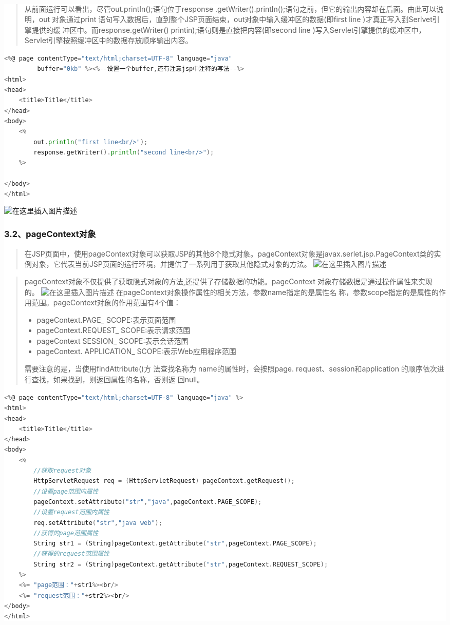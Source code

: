 > 从前面运行可以看出，尽管out.printIn();语句位于response .getWriter().printIn();语句之前，但它的输出内容却在后面。由此可以说明，out 对象通过print 语句写入数据后，直到整个JSP页面结束，out对象中输入缓冲区的数据(即first line )才真正写入到Serlvet引擎提供的缓 冲区中。而response.getWriter() printin);语句则是直接把内容(即second line )写入Servlet引擎提供的缓冲区中，Servlet引擎按照缓冲区中的数据存放顺序输出内容。

```go
<%@ page contentType="text/html;charset=UTF-8" language="java"
         buffer="0kb" %><%--设置一个buffer,还有注意jsp中注释的写法--%>
<html>
<head>
    <title>Title</title>
</head>
<body>
    <%
        out.println("first line<br/>");
        response.getWriter().println("second line<br/>");
    %>

</body>
</html>

```
![在这里插入图片描述](https://img-blog.csdnimg.cn/20200226165115546.png)

### 3.2、pageContext对象

> 在JSP页面中，使用pageContext对象可以获取JSP的其他8个隐式对象。pageContext对象是javax.serlet.jsp.PageContext类的实例对象，它代表当前JSP页面的运行环境，并提供了一系列用于获取其他隐式对象的方法。
> ![在这里插入图片描述](https://img-blog.csdnimg.cn/20200226165536678.png?x-oss-process=image/watermark,type_ZmFuZ3poZW5naGVpdGk,shadow_10,text_aHR0cHM6Ly9ibG9nLmNzZG4ubmV0L3dlaXhpbl80NDQwNjU3OQ==,size_16,color_FFFFFF,t_70)

> pageContext对象不仅提供了获取隐式对象的方法,还提供了存储数据的功能。pageContext 对象存储数据是通过操作属性来实现的。
> ![在这里插入图片描述](https://img-blog.csdnimg.cn/20200226165655917.png)
> 在pageContext对象操作属性的相关方法，参数name指定的是属性名 称，参数scope指定的是属性的作用范围。pageContext对象的作用范围有4个值：
> - pageContext.PAGE_ SCOPE:表示页面范围
> - pageContext.REQUEST_ SCOPE:表示请求范围
> - pageContext SESSION_ SCOPE:表示会话范围
> - pageContext. APPLICATION_ SCOPE:表示Web应用程序范围
>
> 需要注意的是，当使用findAttribute()方 法查找名称为 name的属性时，会按照page. request、session和application 的顺序依次进行查找，如果找到，则返回属性的名称，否则返 回null。

```go
<%@ page contentType="text/html;charset=UTF-8" language="java" %>
<html>
<head>
    <title>Title</title>
</head>
<body>
    <%
        //获取request对象
        HttpServletRequest req = (HttpServletRequest) pageContext.getRequest();
        //设置page范围内属性
        pageContext.setAttribute("str","java",pageContext.PAGE_SCOPE);
        //设置request范围内属性
        req.setAttribute("str","java web");
        //获得的page范围属性
        String str1 = (String)pageContext.getAttribute("str",pageContext.PAGE_SCOPE);
        //获得的request范围属性
        String str2 = (String)pageContext.getAttribute("str",pageContext.REQUEST_SCOPE);
    %>
    <%= "page范围："+str1%><br/>
    <%= "request范围："+str2%><br/>
</body>
</html>
```